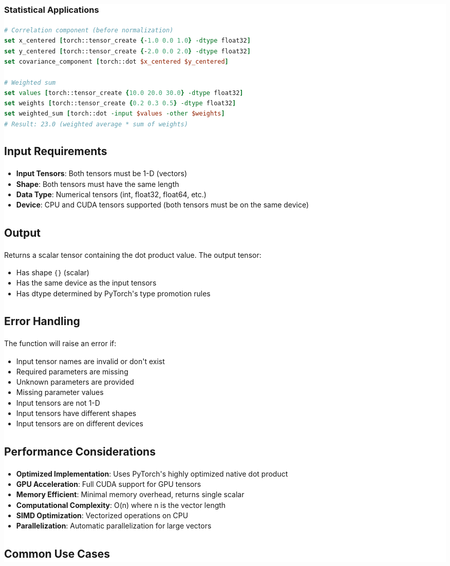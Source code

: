 
### Statistical Applications

```tcl
# Correlation component (before normalization)
set x_centered [torch::tensor_create {-1.0 0.0 1.0} -dtype float32]
set y_centered [torch::tensor_create {-2.0 0.0 2.0} -dtype float32]
set covariance_component [torch::dot $x_centered $y_centered]

# Weighted sum
set values [torch::tensor_create {10.0 20.0 30.0} -dtype float32]
set weights [torch::tensor_create {0.2 0.3 0.5} -dtype float32]
set weighted_sum [torch::dot -input $values -other $weights]
# Result: 23.0 (weighted average * sum of weights)
```

## Input Requirements

- **Input Tensors**: Both tensors must be 1-D (vectors)
- **Shape**: Both tensors must have the same length
- **Data Type**: Numerical tensors (int, float32, float64, etc.)
- **Device**: CPU and CUDA tensors supported (both tensors must be on the same device)

## Output

Returns a scalar tensor containing the dot product value. The output tensor:
- Has shape `{}` (scalar)
- Has the same device as the input tensors
- Has dtype determined by PyTorch's type promotion rules

## Error Handling

The function will raise an error if:
- Input tensor names are invalid or don't exist
- Required parameters are missing
- Unknown parameters are provided
- Missing parameter values
- Input tensors are not 1-D
- Input tensors have different shapes
- Input tensors are on different devices

## Performance Considerations

- **Optimized Implementation**: Uses PyTorch's highly optimized native dot product
- **GPU Acceleration**: Full CUDA support for GPU tensors
- **Memory Efficient**: Minimal memory overhead, returns single scalar
- **Computational Complexity**: O(n) where n is the vector length
- **SIMD Optimization**: Vectorized operations on CPU
- **Parallelization**: Automatic parallelization for large vectors

## Common Use Cases
